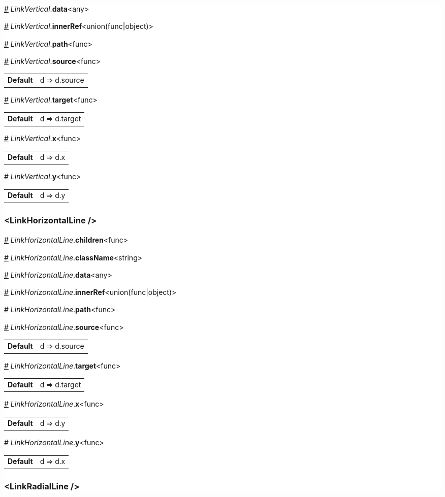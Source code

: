 <a id="#LinkVertical__data" name="LinkVertical__data" href="#LinkVertical__data">#</a> *LinkVertical*.**data**&lt;any&gt;  

<a id="#LinkVertical__innerRef" name="LinkVertical__innerRef" href="#LinkVertical__innerRef">#</a> *LinkVertical*.**innerRef**&lt;union(func|object)&gt;  

<a id="#LinkVertical__path" name="LinkVertical__path" href="#LinkVertical__path">#</a> *LinkVertical*.**path**&lt;func&gt;  

<a id="#LinkVertical__source" name="LinkVertical__source" href="#LinkVertical__source">#</a> *LinkVertical*.**source**&lt;func&gt;  <table><tr><td><strong>Default</strong></td><td>d => d.source</td></td></table>

<a id="#LinkVertical__target" name="LinkVertical__target" href="#LinkVertical__target">#</a> *LinkVertical*.**target**&lt;func&gt;  <table><tr><td><strong>Default</strong></td><td>d => d.target</td></td></table>

<a id="#LinkVertical__x" name="LinkVertical__x" href="#LinkVertical__x">#</a> *LinkVertical*.**x**&lt;func&gt;  <table><tr><td><strong>Default</strong></td><td>d => d.x</td></td></table>

<a id="#LinkVertical__y" name="LinkVertical__y" href="#LinkVertical__y">#</a> *LinkVertical*.**y**&lt;func&gt;  <table><tr><td><strong>Default</strong></td><td>d => d.y</td></td></table>

<h3 id="linkhorizontalline-">&lt;LinkHorizontalLine /&gt;</h3>



<a id="#LinkHorizontalLine__children" name="LinkHorizontalLine__children" href="#LinkHorizontalLine__children">#</a> *LinkHorizontalLine*.**children**&lt;func&gt;  

<a id="#LinkHorizontalLine__className" name="LinkHorizontalLine__className" href="#LinkHorizontalLine__className">#</a> *LinkHorizontalLine*.**className**&lt;string&gt;  

<a id="#LinkHorizontalLine__data" name="LinkHorizontalLine__data" href="#LinkHorizontalLine__data">#</a> *LinkHorizontalLine*.**data**&lt;any&gt;  

<a id="#LinkHorizontalLine__innerRef" name="LinkHorizontalLine__innerRef" href="#LinkHorizontalLine__innerRef">#</a> *LinkHorizontalLine*.**innerRef**&lt;union(func|object)&gt;  

<a id="#LinkHorizontalLine__path" name="LinkHorizontalLine__path" href="#LinkHorizontalLine__path">#</a> *LinkHorizontalLine*.**path**&lt;func&gt;  

<a id="#LinkHorizontalLine__source" name="LinkHorizontalLine__source" href="#LinkHorizontalLine__source">#</a> *LinkHorizontalLine*.**source**&lt;func&gt;  <table><tr><td><strong>Default</strong></td><td>d => d.source</td></td></table>

<a id="#LinkHorizontalLine__target" name="LinkHorizontalLine__target" href="#LinkHorizontalLine__target">#</a> *LinkHorizontalLine*.**target**&lt;func&gt;  <table><tr><td><strong>Default</strong></td><td>d => d.target</td></td></table>

<a id="#LinkHorizontalLine__x" name="LinkHorizontalLine__x" href="#LinkHorizontalLine__x">#</a> *LinkHorizontalLine*.**x**&lt;func&gt;  <table><tr><td><strong>Default</strong></td><td>d => d.y</td></td></table>

<a id="#LinkHorizontalLine__y" name="LinkHorizontalLine__y" href="#LinkHorizontalLine__y">#</a> *LinkHorizontalLine*.**y**&lt;func&gt;  <table><tr><td><strong>Default</strong></td><td>d => d.x</td></td></table>

<h3 id="linkradialline-">&lt;LinkRadialLine /&gt;</h3>
